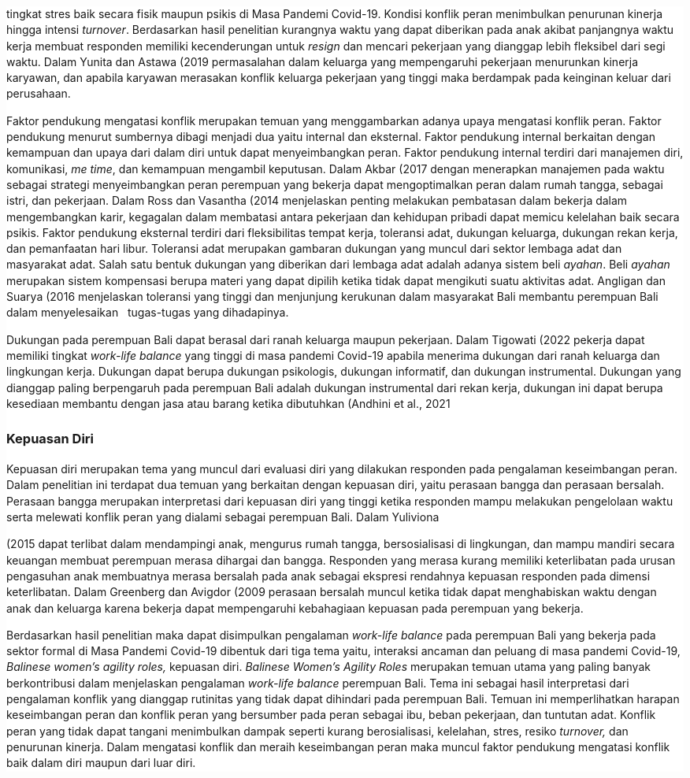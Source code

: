 <p><span class="font1">tingkat stres baik secara fisik maupun psikis di Masa Pandemi Covid-19. Kondisi konflik peran menimbulkan penurunan kinerja hingga intensi </span><span class="font1" style="font-style:italic;">turnover</span><span class="font1">. Berdasarkan hasil penelitian kurangnya waktu yang dapat diberikan pada anak akibat panjangnya waktu kerja membuat responden memiliki kecenderungan untuk </span><span class="font1" style="font-style:italic;">resign</span><span class="font1"> dan mencari pekerjaan yang dianggap lebih fleksibel dari segi waktu. Dalam Yunita dan Astawa (2019 permasalahan dalam keluarga yang mempengaruhi pekerjaan menurunkan kinerja karyawan, dan apabila karyawan merasakan konflik keluarga pekerjaan yang tinggi maka berdampak pada keinginan keluar dari perusahaan.</span></p>
<p><span class="font1">Faktor pendukung mengatasi konflik merupakan temuan yang menggambarkan adanya upaya mengatasi konflik peran. Faktor pendukung menurut sumbernya dibagi menjadi dua yaitu internal dan eksternal. Faktor pendukung internal berkaitan dengan kemampuan dan upaya dari dalam diri untuk dapat menyeimbangkan peran. Faktor pendukung internal terdiri dari manajemen diri, komunikasi, </span><span class="font1" style="font-style:italic;">me time</span><span class="font1">, dan kemampuan mengambil keputusan. Dalam Akbar (2017 dengan menerapkan manajemen pada waktu sebagai strategi menyeimbangkan peran perempuan yang bekerja dapat mengoptimalkan peran dalam rumah tangga, sebagai istri, dan pekerjaan. Dalam Ross dan Vasantha (2014 menjelaskan penting melakukan pembatasan dalam bekerja dalam mengembangkan karir, kegagalan dalam membatasi antara pekerjaan dan kehidupan pribadi dapat memicu kelelahan baik secara psikis. Faktor pendukung eksternal terdiri dari fleksibilitas tempat kerja, toleransi adat, dukungan keluarga, dukungan rekan kerja, dan pemanfaatan hari libur. Toleransi adat merupakan gambaran dukungan yang muncul dari sektor lembaga adat dan masyarakat adat. Salah satu bentuk dukungan yang diberikan dari lembaga adat adalah adanya sistem beli </span><span class="font1" style="font-style:italic;">ayahan</span><span class="font1">. Beli </span><span class="font1" style="font-style:italic;">ayahan</span><span class="font1"> merupakan sistem kompensasi berupa materi yang dapat dipilih ketika tidak dapat mengikuti suatu aktivitas adat. Angligan dan Suarya (2016 menjelaskan toleransi yang tinggi dan menjunjung kerukunan dalam masyarakat Bali membantu perempuan Bali dalam menyelesaikan &nbsp;&nbsp;tugas-tugas yang dihadapinya.</span></p>
<p><span class="font1">Dukungan pada perempuan Bali dapat berasal dari ranah keluarga maupun pekerjaan. Dalam Tigowati (2022 pekerja dapat memiliki tingkat </span><span class="font1" style="font-style:italic;">work-life balance</span><span class="font1"> yang tinggi di masa pandemi Covid-19 apabila menerima dukungan dari ranah keluarga dan lingkungan kerja. Dukungan dapat berupa dukungan psikologis, dukungan informatif, dan dukungan instrumental. Dukungan yang dianggap paling berpengaruh pada perempuan Bali adalah dukungan instrumental dari rekan kerja, dukungan ini dapat berupa kesediaan membantu dengan jasa atau barang ketika dibutuhkan (Andhini et al., 2021</span></p>
<h3><a name="bookmark18"></a><span class="font1" style="font-weight:bold;"><a name="bookmark19"></a>Kepuasan Diri</span></h3>
<p><span class="font1">Kepuasan diri merupakan tema yang muncul dari evaluasi diri yang dilakukan responden pada pengalaman keseimbangan peran. Dalam penelitian ini terdapat dua temuan yang berkaitan dengan kepuasan diri, yaitu perasaan bangga dan perasaan bersalah. Perasaan bangga merupakan interpretasi dari kepuasan diri yang tinggi ketika responden mampu melakukan pengelolaan waktu serta melewati konflik peran yang dialami sebagai perempuan Bali. Dalam Yuliviona</span></p>
<p><span class="font1">(2015 dapat terlibat dalam mendampingi anak, mengurus rumah tangga, bersosialisasi di lingkungan, dan mampu mandiri secara keuangan membuat perempuan merasa dihargai dan bangga. Responden yang merasa kurang memiliki keterlibatan pada urusan pengasuhan anak membuatnya merasa bersalah pada anak sebagai ekspresi rendahnya kepuasan responden pada dimensi keterlibatan. Dalam Greenberg dan Avigdor (2009 perasaan bersalah muncul ketika tidak dapat menghabiskan waktu dengan anak dan keluarga karena bekerja dapat mempengaruhi kebahagiaan kepuasan pada perempuan yang bekerja.</span></p>
<p><span class="font1">Berdasarkan hasil penelitian maka dapat disimpulkan pengalaman </span><span class="font1" style="font-style:italic;">work-life balance</span><span class="font1"> pada perempuan Bali yang bekerja pada sektor formal di Masa Pandemi Covid-19 dibentuk dari tiga tema yaitu, interaksi ancaman dan peluang di masa pandemi Covid-19, </span><span class="font1" style="font-style:italic;">Balinese women’s agility roles, </span><span class="font1">kepuasan diri. </span><span class="font1" style="font-style:italic;">Balinese Women’s Agility Roles</span><span class="font1"> merupakan temuan utama yang paling banyak berkontribusi dalam menjelaskan pengalaman </span><span class="font1" style="font-style:italic;">work-life balance</span><span class="font1"> perempuan Bali. Tema ini sebagai hasil interpretasi dari pengalaman konflik yang dianggap rutinitas yang tidak dapat dihindari pada perempuan Bali. Temuan ini memperlihatkan harapan keseimbangan peran dan konflik peran yang bersumber pada peran sebagai ibu, beban pekerjaan, dan tuntutan adat. Konflik peran yang tidak dapat tangani menimbulkan dampak seperti kurang berosialisasi, kelelahan, stres, resiko </span><span class="font1" style="font-style:italic;">turnover,</span><span class="font1"> dan penurunan kinerja. Dalam mengatasi konflik dan meraih keseimbangan peran maka muncul faktor pendukung mengatasi konflik baik dalam diri maupun dari luar diri.</span></p>